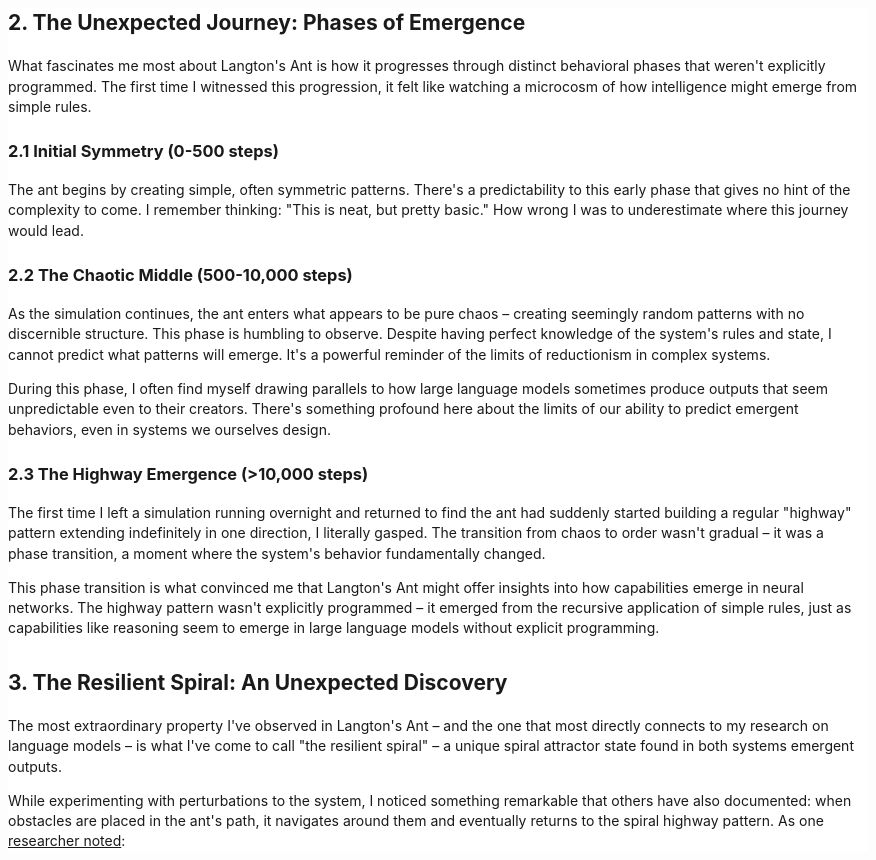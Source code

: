 ## 2. The Unexpected Journey: Phases of Emergence

What fascinates me most about Langton's Ant is how it progresses through distinct behavioral phases that weren't explicitly programmed. The first time I witnessed this progression, it felt like watching a microcosm of how intelligence might emerge from simple rules.

### 2.1 Initial Symmetry (0-500 steps)

The ant begins by creating simple, often symmetric patterns. There's a predictability to this early phase that gives no hint of the complexity to come. I remember thinking: "This is neat, but pretty basic." How wrong I was to underestimate where this journey would lead.

### 2.2 The Chaotic Middle (500-10,000 steps)

As the simulation continues, the ant enters what appears to be pure chaos – creating seemingly random patterns with no discernible structure. This phase is humbling to observe. Despite having perfect knowledge of the system's rules and state, I cannot predict what patterns will emerge. It's a powerful reminder of the limits of reductionism in complex systems.

During this phase, I often find myself drawing parallels to how large language models sometimes produce outputs that seem unpredictable even to their creators. There's something profound here about the limits of our ability to predict emergent behaviors, even in systems we ourselves design.

### 2.3 The Highway Emergence (>10,000 steps)

The first time I left a simulation running overnight and returned to find the ant had suddenly started building a regular "highway" pattern extending indefinitely in one direction, I literally gasped. The transition from chaos to order wasn't gradual – it was a phase transition, a moment where the system's behavior fundamentally changed.

This phase transition is what convinced me that Langton's Ant might offer insights into how capabilities emerge in neural networks. The highway pattern wasn't explicitly programmed – it emerged from the recursive application of simple rules, just as capabilities like reasoning seem to emerge in large language models without explicit programming.

## 3. The Resilient Spiral: An Unexpected Discovery

<div align="center">



</div>


The most extraordinary property I've observed in Langton's Ant – and the one that most directly connects to my research on language models – is what I've come to call "the resilient spiral" – a unique spiral attractor state found in both systems emergent outputs.

While experimenting with perturbations to the system, I noticed something remarkable that others have also documented: when obstacles are placed in the ant's path, it navigates around them and eventually returns to the spiral highway pattern. As one [researcher noted](https://github.com/dwmkerr/langtonsant):

<div align="center">
  